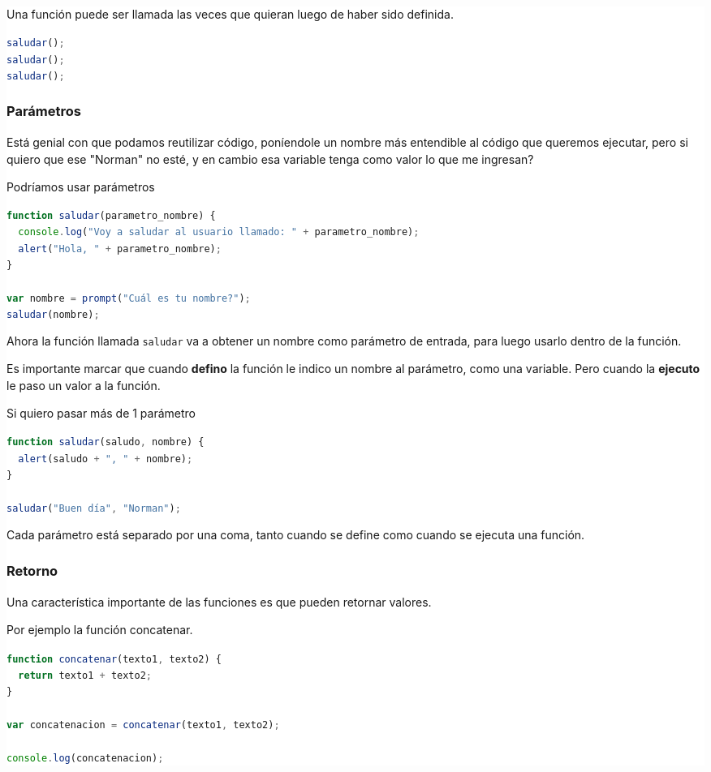 Una función puede ser llamada las veces que quieran luego de haber sido definida.

```javascript
saludar();
saludar();
saludar();
```

### Parámetros

Está genial con que podamos reutilizar código, poníendole un nombre más entendible al código que queremos ejecutar, pero si quiero que ese "Norman" no esté, y en cambio esa variable tenga como valor lo que me ingresan?

Podríamos usar parámetros

```javascript
function saludar(parametro_nombre) {
  console.log("Voy a saludar al usuario llamado: " + parametro_nombre);
  alert("Hola, " + parametro_nombre);
}

var nombre = prompt("Cuál es tu nombre?");
saludar(nombre);
```

Ahora la función llamada `saludar` va a obtener un nombre como parámetro de entrada, para luego usarlo dentro de la función.

Es importante marcar que cuando **defino** la función le indico un nombre al parámetro, como una variable. Pero cuando la **ejecuto** le paso un valor a la función.

Si quiero pasar más de 1 parámetro

```javascript
function saludar(saludo, nombre) {
  alert(saludo + ", " + nombre);
}

saludar("Buen día", "Norman");
```

Cada parámetro está separado por una coma, tanto cuando se define como cuando se ejecuta una función.

### Retorno

Una característica importante de las funciones es que pueden retornar valores.

Por ejemplo la función concatenar.

```javascript
function concatenar(texto1, texto2) {
  return texto1 + texto2;
}

var concatenacion = concatenar(texto1, texto2);

console.log(concatenacion);
```
